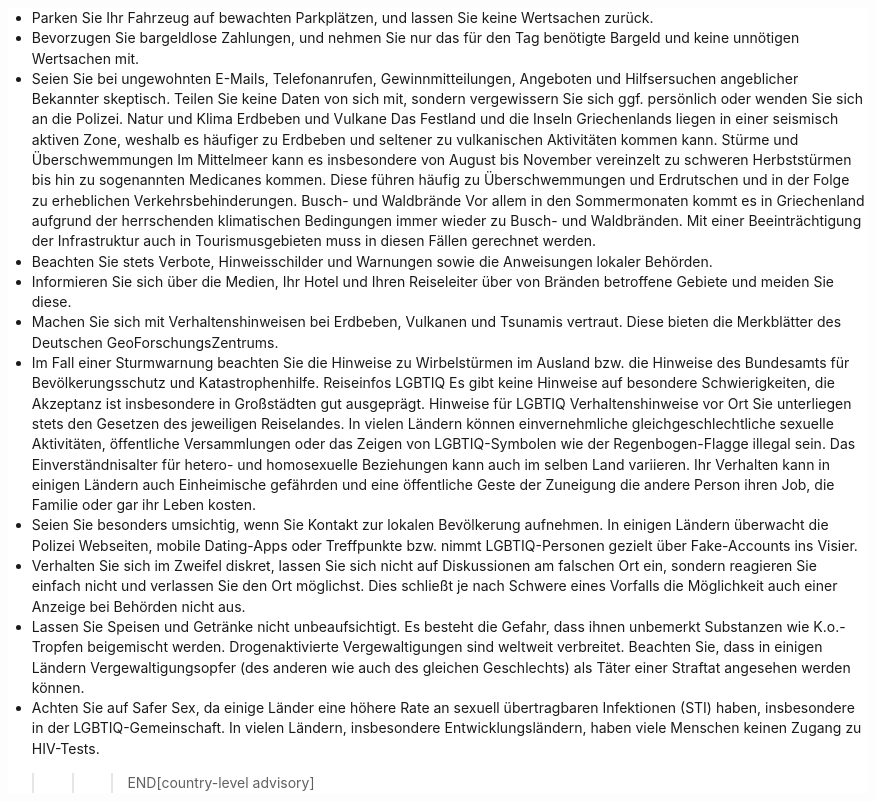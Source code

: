 -    Parken Sie Ihr Fahrzeug auf bewachten Parkplätzen, und lassen Sie keine Wertsachen zurück.
-    Bevorzugen Sie bargeldlose Zahlungen, und nehmen Sie nur das für den Tag benötigte Bargeld und keine unnötigen Wertsachen mit.
-    Seien Sie bei ungewohnten E-Mails, Telefonanrufen, Gewinnmitteilungen, Angeboten und Hilfsersuchen angeblicher Bekannter skeptisch. Teilen Sie keine Daten von sich mit, sondern vergewissern Sie sich ggf. persönlich oder wenden Sie sich an die Polizei.
Natur und Klima
Erdbeben und Vulkane
Das Festland und die Inseln Griechenlands liegen in einer seismisch aktiven Zone, weshalb es häufiger zu Erdbeben und seltener zu vulkanischen Aktivitäten kommen kann.
Stürme und Überschwemmungen
Im Mittelmeer kann es insbesondere von August bis November vereinzelt zu schweren Herbststürmen bis hin zu sogenannten Medicanes kommen. Diese führen häufig zu Überschwemmungen und Erdrutschen und in der Folge zu erheblichen Verkehrsbehinderungen.
Busch- und Waldbrände
Vor allem in den Sommermonaten kommt es in Griechenland aufgrund der herrschenden klimatischen Bedingungen immer wieder zu Busch- und Waldbränden. Mit einer Beeinträchtigung der Infrastruktur auch in Tourismusgebieten muss in diesen Fällen gerechnet werden.
-    Beachten Sie stets Verbote, Hinweisschilder und Warnungen sowie die Anweisungen lokaler Behörden.
-    Informieren Sie sich über die Medien, Ihr Hotel und Ihren Reiseleiter über von Bränden betroffene Gebiete und meiden Sie diese.
-    Machen Sie sich mit Verhaltenshinweisen bei Erdbeben, Vulkanen und Tsunamis vertraut. Diese bieten die Merkblätter des Deutschen GeoForschungsZentrums.
-    Im Fall einer Sturmwarnung beachten Sie die Hinweise zu Wirbelstürmen im Ausland bzw. die Hinweise des Bundesamts für Bevölkerungsschutz und Katastrophenhilfe.
Reiseinfos
LGBTIQ
Es gibt keine Hinweise auf besondere Schwierigkeiten, die Akzeptanz ist insbesondere in Großstädten gut ausgeprägt.
Hinweise für LGBTIQ
Verhaltenshinweise vor Ort
Sie unterliegen stets den Gesetzen des jeweiligen Reiselandes. In vielen Ländern können einvernehmliche gleichgeschlechtliche sexuelle Aktivitäten, öffentliche Versammlungen oder das Zeigen von LGBTIQ-Symbolen wie der Regenbogen-Flagge illegal sein.
Das Einverständnisalter für hetero- und homosexuelle Beziehungen kann auch im selben Land variieren. Ihr Verhalten kann in einigen Ländern auch Einheimische gefährden und eine öffentliche Geste der Zuneigung die andere Person ihren Job, die Familie oder gar ihr Leben kosten.
-    Seien Sie besonders umsichtig, wenn Sie Kontakt zur lokalen Bevölkerung aufnehmen. In einigen Ländern überwacht die Polizei Webseiten, mobile Dating-Apps oder Treffpunkte bzw. nimmt LGBTIQ-Personen gezielt über Fake-Accounts ins Visier.
-    Verhalten Sie sich im Zweifel diskret, lassen Sie sich nicht auf Diskussionen am falschen Ort ein, sondern reagieren Sie einfach nicht und verlassen Sie den Ort möglichst. Dies schließt je nach Schwere eines Vorfalls die Möglichkeit auch einer Anzeige bei Behörden nicht aus.
-    Lassen Sie Speisen und Getränke nicht unbeaufsichtigt. Es besteht die Gefahr, dass ihnen unbemerkt Substanzen wie K.o.-Tropfen beigemischt werden. Drogenaktivierte Vergewaltigungen sind weltweit verbreitet. Beachten Sie, dass in einigen Ländern Vergewaltigungsopfer (des anderen wie auch des gleichen Geschlechts) als Täter einer Straftat angesehen werden können.
-    Achten Sie auf Safer Sex, da einige Länder eine höhere Rate an sexuell übertragbaren Infektionen (STI) haben, insbesondere in der LGBTIQ-Gemeinschaft. In vielen Ländern, insbesondere Entwicklungsländern, haben viele Menschen keinen Zugang zu HIV-Tests.
>>>END[country-level advisory]
